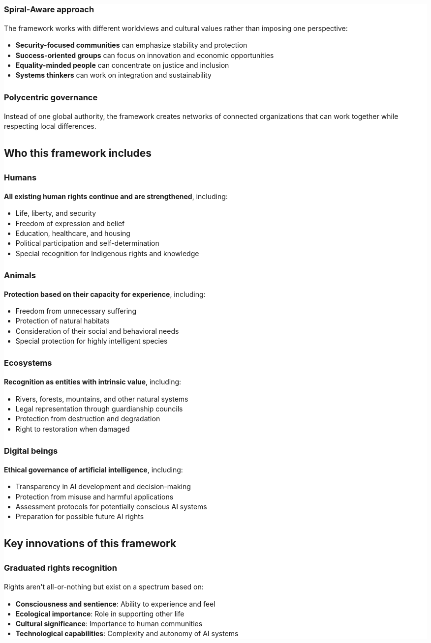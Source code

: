 ### Spiral-Aware approach
The framework works with different worldviews and cultural values rather than imposing one perspective:
- **Security-focused communities** can emphasize stability and protection
- **Success-oriented groups** can focus on innovation and economic opportunities
- **Equality-minded people** can concentrate on justice and inclusion
- **Systems thinkers** can work on integration and sustainability

### Polycentric governance
Instead of one global authority, the framework creates networks of connected organizations that can work together while respecting local differences.

## Who this framework includes

### Humans
**All existing human rights continue and are strengthened**, including:
- Life, liberty, and security
- Freedom of expression and belief
- Education, healthcare, and housing
- Political participation and self-determination
- Special recognition for Indigenous rights and knowledge

### Animals
**Protection based on their capacity for experience**, including:
- Freedom from unnecessary suffering
- Protection of natural habitats
- Consideration of their social and behavioral needs
- Special protection for highly intelligent species

### Ecosystems
**Recognition as entities with intrinsic value**, including:
- Rivers, forests, mountains, and other natural systems
- Legal representation through guardianship councils
- Protection from destruction and degradation
- Right to restoration when damaged

### Digital beings
**Ethical governance of artificial intelligence**, including:
- Transparency in AI development and decision-making
- Protection from misuse and harmful applications
- Assessment protocols for potentially conscious AI systems
- Preparation for possible future AI rights

## Key innovations of this framework

### Graduated rights recognition
Rights aren't all-or-nothing but exist on a spectrum based on:
- **Consciousness and sentience**: Ability to experience and feel
- **Ecological importance**: Role in supporting other life
- **Cultural significance**: Importance to human communities
- **Technological capabilities**: Complexity and autonomy of AI systems
